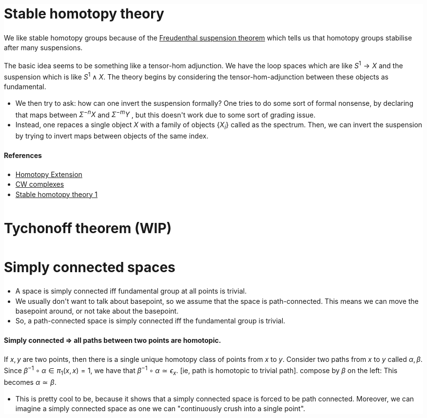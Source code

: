 
# Stable homotopy theory

We like stable homotopy groups
because of the [Freudenthal suspension theorem](https://en.wikipedia.org/wiki/Freudenthal_suspension_theorem)
which tells us that homotopy groups stabilise after many suspensions. 

The basic idea seems to be something like a tensor-hom adjunction. We have
the loop spaces which are like $S^1 \rightarrow X$ and the suspension which
is like $S^1 \wedge X$. The theory begins by considering the tensor-hom-adjunction
between these objects as fundamental. 

- We then try to ask: how can one invert the suspension formally? One tries
  to do some sort of formal nonsense, by declaring that maps between $\Sigma^{-n}X$
  and $\Sigma^{-m} Y$ , but this doesn't work due to some sort of grading issue.
- Instead, one repaces a single object $X$ with a family of objects $\{ X_i \}$
  called  as the spectrum. Then, we can invert the suspension by trying to invert
  maps between objects of the same index.

#### References

- [Homotopy Extension](http://www.homepages.ucl.ac.uk/~ucahjde/tg/html/cw-02.html)
- [CW complexes](https://www.youtube.com/watch?v=XWg4LVbmm3M&list=PLN_4R2IuNuuTWD00k9BAB1fo0UldBHnME&index=21)
- [Stable homotopy theory 1](https://www.youtube.com/watch?v=neC3HUyqlV0)

# Tychonoff theorem (WIP) 

# Simply connected spaces

- A space is simply connected iff fundamental group at all points is trivial.
- We usually don't want to talk about basepoint, so we assume that the space
  is path-connected. This means we can move the basepoint around, or not 
  take about the basepoint.
- So, a path-connected space is simply connected iff the fundamental group is
  trivial.

#### Simply connected => all paths between two points are homotopic.

If $x, y$ are two points, then there is a single unique homotopy class of 
points from $x$ to $y$. Consider two paths from $x$ to $y$ called $\alpha, \beta$.
Since $\beta^{-1} \circ \alpha \in \pi_1(x, x) = 1$, we have that 
$\beta^{-1} \circ \alpha \simeq \epsilon_x$. [ie, path is homotopic to trivial
path]. compose by $\beta$ on the left: This becomes $\alpha \simeq \beta$.

- This is pretty cool to be, because it shows that a simply connected space is forced
  to be path connected. Moreover, we can imagine a simply connected space as one we can
  "continuously crush into a single point".
